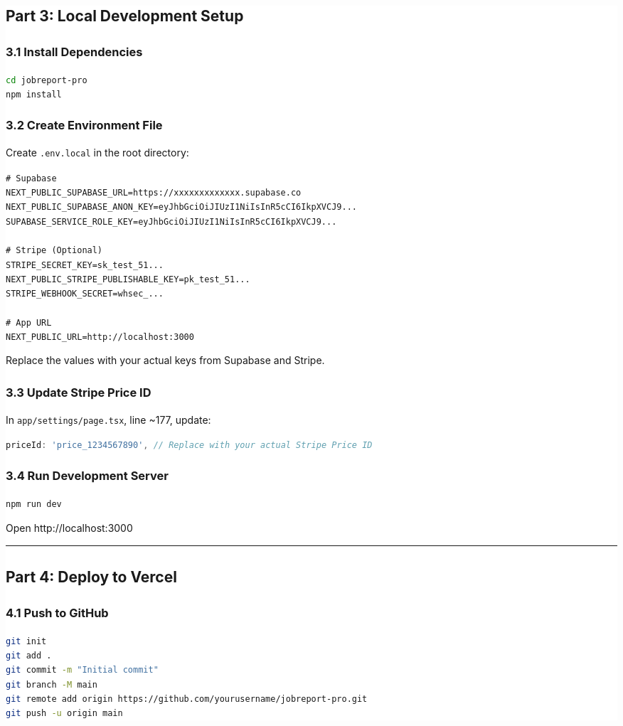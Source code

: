 
## Part 3: Local Development Setup

### 3.1 Install Dependencies
```bash
cd jobreport-pro
npm install
```

### 3.2 Create Environment File
Create `.env.local` in the root directory:

```env
# Supabase
NEXT_PUBLIC_SUPABASE_URL=https://xxxxxxxxxxxxx.supabase.co
NEXT_PUBLIC_SUPABASE_ANON_KEY=eyJhbGciOiJIUzI1NiIsInR5cCI6IkpXVCJ9...
SUPABASE_SERVICE_ROLE_KEY=eyJhbGciOiJIUzI1NiIsInR5cCI6IkpXVCJ9...

# Stripe (Optional)
STRIPE_SECRET_KEY=sk_test_51...
NEXT_PUBLIC_STRIPE_PUBLISHABLE_KEY=pk_test_51...
STRIPE_WEBHOOK_SECRET=whsec_...

# App URL
NEXT_PUBLIC_URL=http://localhost:3000
```

Replace the values with your actual keys from Supabase and Stripe.

### 3.3 Update Stripe Price ID
In `app/settings/page.tsx`, line ~177, update:
```typescript
priceId: 'price_1234567890', // Replace with your actual Stripe Price ID
```

### 3.4 Run Development Server
```bash
npm run dev
```

Open http://localhost:3000

---

## Part 4: Deploy to Vercel

### 4.1 Push to GitHub
```bash
git init
git add .
git commit -m "Initial commit"
git branch -M main
git remote add origin https://github.com/yourusername/jobreport-pro.git
git push -u origin main
```
